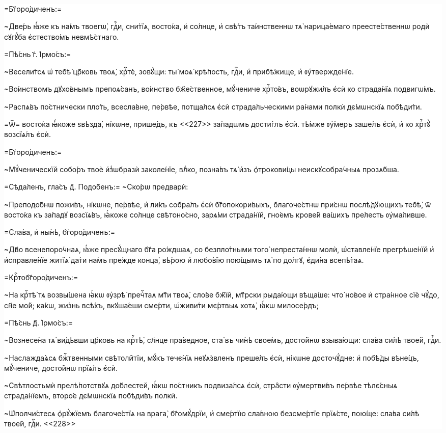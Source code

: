 =Бг҃оро́диченъ:=

~Две́рь ꙗ҆́же къ на́мъ твоегѡ̀, гдⷭ҇и, сни́тїѧ, восто́ка, и҆ со́лнце, и҆ свѣ́тъ
та́инственнѡ тѧ̀ нарица́емаго преесте́ственнѡ родѝ сꙋгꙋ́ба є҆стество́мъ
невмѣ́стнаго.

=Пѣ́снь г҃. І҆рмо́съ:=

~Весели́тсѧ ѡ҆ тебѣ̀ цр҃ковь твоѧ̀, хрⷭ҇тѐ, зовꙋ́щи: ты̀ моѧ̀ крѣ́пость, гдⷭ҇и,
и҆ прибѣ́жище, и҆ ᲂу҆твержде́нїе.

~Во́инствомъ дꙋхо́внымъ препоѧ́санъ, во́инство бж҃е́ственное, мꙋ́чениче
хрⷭ҇то́въ, воѡрꙋжи́лъ є҆сѝ ко страда́нїѧ подвигѡ́мъ.

~Распѧ́въ по́стнически пло́ть, всесла́вне, пе́рвѣе, потща́лсѧ є҆сѝ
страда́льческими ра́нами полкѝ дє́мѡнскїѧ побѣди́ти.

=Ѿ= восто́ка ꙗ҆́коже ѕвѣзда̀, ні́кѡне, прише́дъ, къ <<227>> за́падѡмъ дости́глъ
є҆сѝ. тѣ́мже ᲂу҆́меръ заше́лъ є҆сѝ, и҆ ко хрⷭ҇тꙋ̀ возсїѧ́лъ є҆сѝ.

=Бг҃оро́диченъ:=

~Мꙋ́ченическїй собо́ръ твоѐ и҆з̾ѡбразѝ заколе́нїе, влⷣко, позна́въ тѧ̀ и҆зъ
ѻ҆трокови́цы неискꙋсобра́чныѧ прозѧ́бша.

=Сѣда́ленъ, гла́съ д҃. Подо́бенъ:= ~Ско́рѡ предварѝ:

~Преподо́бнѡ пожи́въ, ні́кѡне, пе́рвѣе, и҆ ли́къ собра́лъ є҆сѝ бг҃опокори́выхъ,
благоче́стнѡ при́снѡ послѣ́дꙋющихъ тебѣ̀, ѿ восто́ка къ за́падꙋ возсїѧ́въ,
ꙗ҆́коже со́лнце свѣтоно́сно, зарѧ́ми страда́нїй, гно́емъ крове́й ва́шихъ
пре́лесть ᲂу҆ма́ливше.

=Сла́ва, и҆ ны́нѣ, бг҃оро́диченъ:=

~Дв҃о всенепоро́чнаѧ, ꙗ҆́же пресꙋ́щнаго бг҃а ро́ждшаѧ, со безпло́тными того̀
непреста́ннѡ молѝ, ѡ҆ставле́нїе прегрѣше́нїй и҆ и҆справле́нїе житїѧ̀ да́ти на́мъ
пре́жде конца̀, вѣ́рою и҆ любо́вїю пою́щымъ тѧ̀ по до́лгꙋ, є҆ди́на всепѣ́таѧ.

=Крⷭ҇тобг҃оро́диченъ:=

~На крⷭ҇тѣ́ тѧ возвы́шена ꙗ҆́кѡ ᲂу҆зрѣ̀ пречⷭ҇таѧ мт҃и твоѧ̀, сло́ве бж҃їй,
мт҃рски рыда́ющи вѣща́ше: что̀ но́вое и҆ стра́нное сїѐ чꙋ́до, сн҃е мо́й; ка́кѡ,
жи́знь всѣ́хъ, вкꙋша́еши сме́рти, ѡ҆живи́ти мє́ртвыѧ хотѧ̀, ꙗ҆́кѡ милосе́рдъ;

=Пѣ́снь д҃. І҆рмо́съ:=

~Вознесе́на тѧ̀ ви́дѣвши цр҃ковь на крⷭ҇тѣ̀, сл҃нце пра́ведное, ста̀ въ чи́нѣ
свое́мъ, досто́йнѡ взыва́ющи: сла́ва си́лѣ твое́й, гдⷭ҇и.

~Наслажда́ѧсѧ бжⷭ҇твенными свѣтоли̑тїи, мꙋ́къ течє́нїѧ неꙋѧ́звленъ преше́лъ
є҆сѝ, ні́кѡне досточꙋ́дне: и҆ побѣ́ды вѣне́цъ, мꙋ́чениче, досто́йнѡ прїѧ́лъ
є҆сѝ.

~Свѣтлостьмѝ прелѣ́потствꙋѧ до́блестей, ꙗ҆́кѡ по́стникъ подвиза́лсѧ є҆сѝ,
стра̑сти ᲂу҆мертви́въ пе́рвѣе тѣлє́сныѧ страда́нїемъ, второ́е дє́мѡнскїѧ
побѣди́въ полкѝ.

~Ѡ҆полчи́стесѧ ѻ҆рꙋ́жїемъ благоче́стїѧ на врага̀, бг҃омꙋ́дрїи, и҆ сме́ртїю
сла́вною безсме́ртїе прїѧ́сте, пою́ще: сла́ва си́лѣ твое́й, гдⷭ҇и. <<228>>
